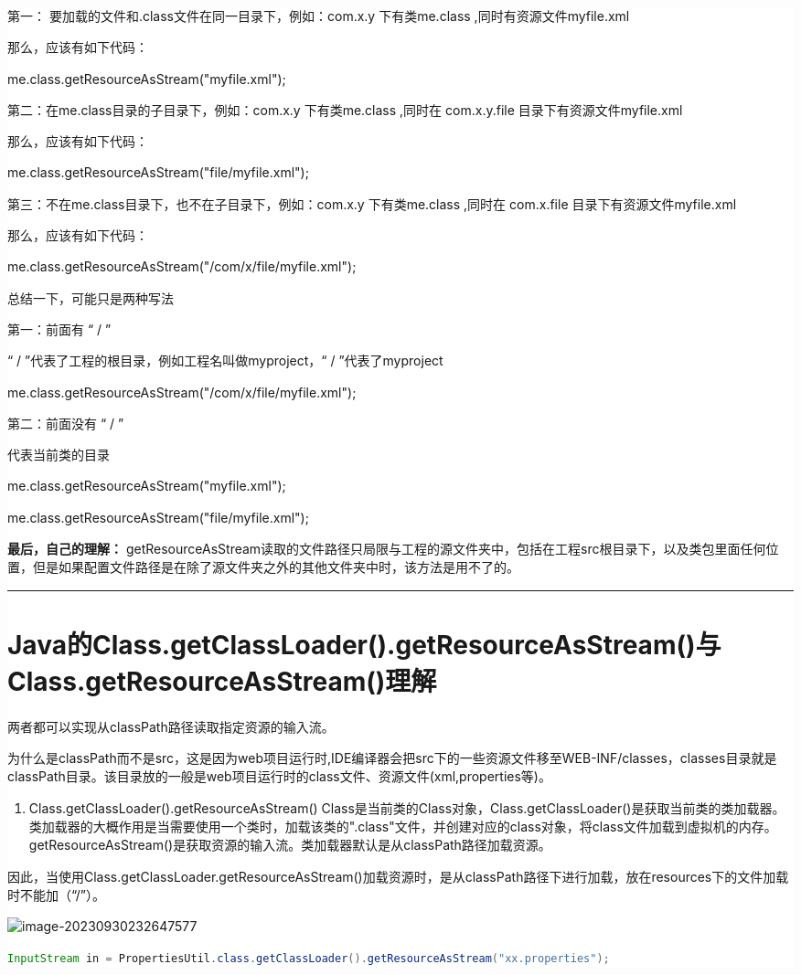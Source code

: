 第一： 要加载的文件和.class文件在同一目录下，例如：com.x.y 下有类me.class ,同时有资源文件myfile.xml 

那么，应该有如下代码： 

me.class.getResourceAsStream("myfile.xml"); 

第二：在me.class目录的子目录下，例如：com.x.y 下有类me.class ,同时在 com.x.y.file 目录下有资源文件myfile.xml 

那么，应该有如下代码： 

me.class.getResourceAsStream("file/myfile.xml"); 

第三：不在me.class目录下，也不在子目录下，例如：com.x.y 下有类me.class ,同时在 com.x.file 目录下有资源文件myfile.xml 

那么，应该有如下代码： 

me.class.getResourceAsStream("/com/x/file/myfile.xml"); 

总结一下，可能只是两种写法 

第一：前面有 “  / ” 

“ / ”代表了工程的根目录，例如工程名叫做myproject，“ / ”代表了myproject 

me.class.getResourceAsStream("/com/x/file/myfile.xml"); 

第二：前面没有 “  / ” 

代表当前类的目录 

me.class.getResourceAsStream("myfile.xml"); 

me.class.getResourceAsStream("file/myfile.xml"); 

**最后，自己的理解：** 
getResourceAsStream读取的文件路径只局限与工程的源文件夹中，包括在工程src根目录下，以及类包里面任何位置，但是如果配置文件路径是在除了源文件夹之外的其他文件夹中时，该方法是用不了的。



---

# Java的Class.getClassLoader().getResourceAsStream()与Class.getResourceAsStream()理解

两者都可以实现从classPath路径读取指定资源的输入流。

为什么是classPath而不是src，这是因为web项目运行时,IDE编译器会把src下的一些资源文件移至WEB-INF/classes，classes目录就是classPath目录。该目录放的一般是web项目运行时的class文件、资源文件(xml,properties等)。

1. Class.getClassLoader().getResourceAsStream()
Class是当前类的Class对象，Class.getClassLoader()是获取当前类的类加载器。类加载器的大概作用是当需要使用一个类时，加载该类的".class"文件，并创建对应的class对象，将class文件加载到虚拟机的内存。getResourceAsStream()是获取资源的输入流。类加载器默认是从classPath路径加载资源。

因此，当使用Class.getClassLoader.getResourceAsStream()加载资源时，是从classPath路径下进行加载，放在resources下的文件加载时不能加（“/”）。

![image-20230930232647577](D:\TyporaPhoto\image-20230930232647577.png)

~~~java
InputStream in = PropertiesUtil.class.getClassLoader().getResourceAsStream("xx.properties");
~~~
